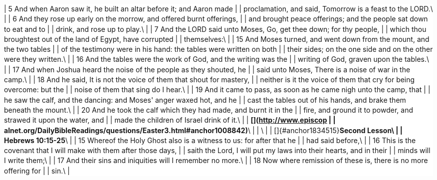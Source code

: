| 5 And when Aaron saw it, he built an altar before it; and Aaron made  |
| proclamation, and said, Tomorrow is a feast to the LORD.\             |
| 6 And they rose up early on the morrow, and offered burnt offerings,  |
| and brought peace offerings; and the people sat down to eat and to    |
| drink, and rose up to play.\                                          |
| 7 And the LORD said unto Moses, Go, get thee down; for thy people,    |
| which thou broughtest out of the land of Egypt, have corrupted        |
| themselves:\                                                          |
| 15 And Moses turned, and went down from the mount, and the two tables |
| of the testimony were in his hand: the tables were written on both    |
| their sides; on the one side and on the other were they written.\     |
| 16 And the tables were the work of God, and the writing was the       |
| writing of God, graven upon the tables.\                              |
| 17 And when Joshua heard the noise of the people as they shouted, he  |
| said unto Moses, There is a noise of war in the camp.\                |
| 18 And he said, It is not the voice of them that shout for mastery,   |
| neither is it the voice of them that cry for being overcome: but the  |
| noise of them that sing do I hear.\                                   |
| 19 And it came to pass, as soon as he came nigh unto the camp, that   |
| he saw the calf, and the dancing: and Moses\' anger waxed hot, and he |
| cast the tables out of his hands, and brake them beneath the mount.\  |
| 20 And he took the calf which they had made, and burnt it in the      |
| fire, and ground it to powder, and strawed it upon the water, and     |
| made the children of Israel drink of it.\                             |
| **[](http://www.episcop                                               |
| alnet.org/DailyBibleReadings/questions/Easter3.html#anchor1008842)**\ |
| \                                                                     |
| []{#anchor1834515}**Second Lesson\                                    |
| Hebrews 10:15-25**\                                                   |
| 15 Whereof the Holy Ghost also is a witness to us: for after that he  |
| had said before,\                                                     |
| 16 This is the covenant that I will make with them after those days,  |
| saith the Lord, I will put my laws into their hearts, and in their    |
| minds will I write them;\                                             |
| 17 And their sins and iniquities will I remember no more.\            |
| 18 Now where remission of these is, there is no more offering for     |
| sin.\                                                                 |